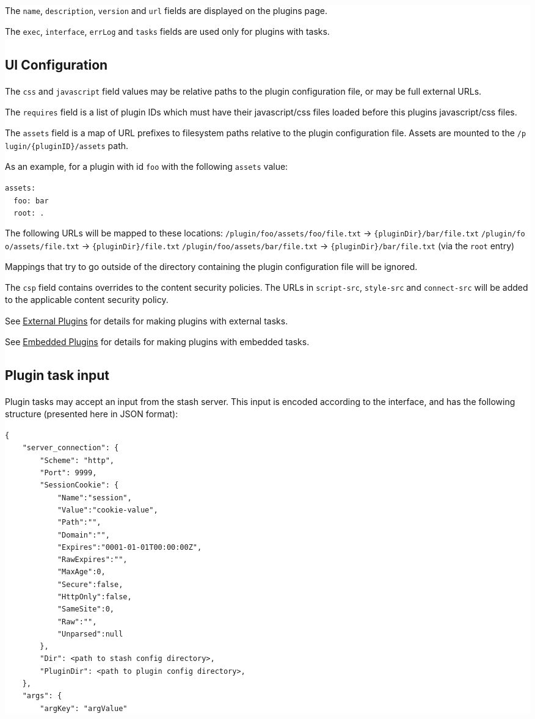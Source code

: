 The `name`, `description`, `version` and `url` fields are displayed on the plugins page.

The `exec`, `interface`, `errLog` and `tasks` fields are used only for plugins with tasks.

## UI Configuration

The `css` and `javascript` field values may be relative paths to the plugin configuration file, or
may be full external URLs.

The `requires` field is a list of plugin IDs which must have their javascript/css files loaded
before this plugins javascript/css files.

The `assets` field is a map of URL prefixes to filesystem paths relative to the plugin configuration file.
Assets are mounted to the `/plugin/{pluginID}/assets` path. 

As an example, for a plugin with id `foo` with the following `assets` value:
```
assets:
  foo: bar
  root: .
```
The following URLs will be mapped to these locations:
`/plugin/foo/assets/foo/file.txt` -> `{pluginDir}/bar/file.txt`
`/plugin/foo/assets/file.txt` -> `{pluginDir}/file.txt`
`/plugin/foo/assets/bar/file.txt` -> `{pluginDir}/bar/file.txt` (via the `root` entry)

Mappings that try to go outside of the directory containing the plugin configuration file will be
ignored.

The `csp` field contains overrides to the content security policies. The URLs in `script-src`,
`style-src` and `connect-src` will be added to the applicable content security policy.

See [External Plugins](/help/ExternalPlugins.md) for details for making plugins with external tasks.

See [Embedded Plugins](/help/EmbeddedPlugins.md) for details for making plugins with embedded tasks.

## Plugin task input

Plugin tasks may accept an input from the stash server. This input is encoded according to the interface, and has the following structure (presented here in JSON format):
```
{
    "server_connection": {
        "Scheme": "http",
        "Port": 9999,
        "SessionCookie": {
            "Name":"session",
            "Value":"cookie-value",
            "Path":"",
            "Domain":"",
            "Expires":"0001-01-01T00:00:00Z",
            "RawExpires":"",
            "MaxAge":0,
            "Secure":false,
            "HttpOnly":false,
            "SameSite":0,
            "Raw":"",
            "Unparsed":null
        },
        "Dir": <path to stash config directory>,
        "PluginDir": <path to plugin config directory>,
    },
    "args": {
        "argKey": "argValue"
```